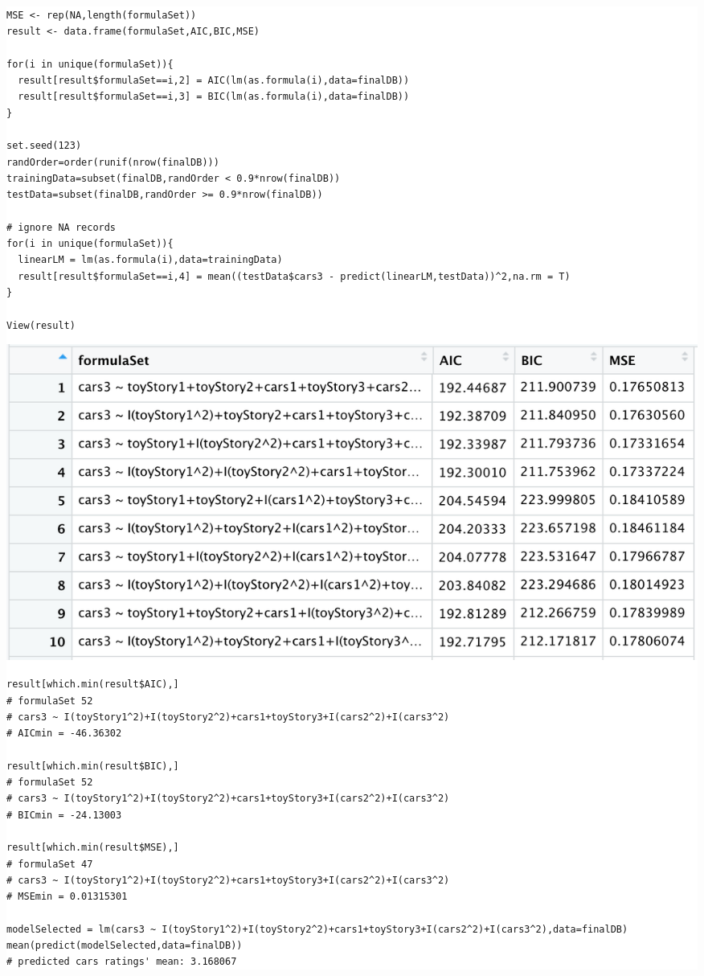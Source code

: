 ```
MSE <- rep(NA,length(formulaSet))
result <- data.frame(formulaSet,AIC,BIC,MSE)

for(i in unique(formulaSet)){ 
  result[result$formulaSet==i,2] = AIC(lm(as.formula(i),data=finalDB))
  result[result$formulaSet==i,3] = BIC(lm(as.formula(i),data=finalDB))
}

set.seed(123)
randOrder=order(runif(nrow(finalDB)))
trainingData=subset(finalDB,randOrder < 0.9*nrow(finalDB))
testData=subset(finalDB,randOrder >= 0.9*nrow(finalDB))

# ignore NA records
for(i in unique(formulaSet)){ 
  linearLM = lm(as.formula(i),data=trainingData)
  result[result$formulaSet==i,4] = mean((testData$cars3 - predict(linearLM,testData))^2,na.rm = T)
}

View(result)
```

![](images/result.png)

```
result[which.min(result$AIC),]
# formulaSet 52
# cars3 ~ I(toyStory1^2)+I(toyStory2^2)+cars1+toyStory3+I(cars2^2)+I(cars3^2)
# AICmin = -46.36302

result[which.min(result$BIC),]
# formulaSet 52
# cars3 ~ I(toyStory1^2)+I(toyStory2^2)+cars1+toyStory3+I(cars2^2)+I(cars3^2)
# BICmin = -24.13003

result[which.min(result$MSE),]
# formulaSet 47    
# cars3 ~ I(toyStory1^2)+I(toyStory2^2)+cars1+toyStory3+I(cars2^2)+I(cars3^2)
# MSEmin = 0.01315301

modelSelected = lm(cars3 ~ I(toyStory1^2)+I(toyStory2^2)+cars1+toyStory3+I(cars2^2)+I(cars3^2),data=finalDB)
mean(predict(modelSelected,data=finalDB))
# predicted cars ratings' mean: 3.168067
```